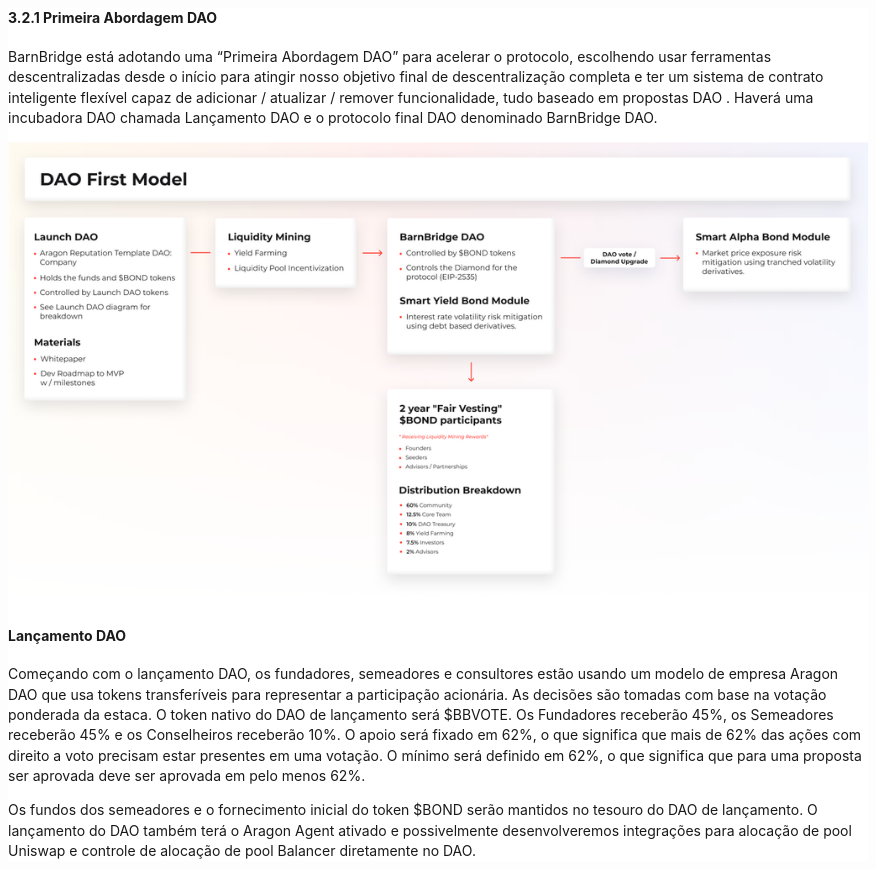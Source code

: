 #### 3.2.1 Primeira Abordagem DAO

BarnBridge está adotando uma “Primeira Abordagem DAO” para acelerar o protocolo, escolhendo usar ferramentas descentralizadas desde o início para atingir nosso objetivo final de descentralização completa e ter um sistema de contrato inteligente flexível capaz de adicionar / atualizar / remover funcionalidade, tudo baseado em propostas DAO . Haverá uma incubadora DAO chamada Lançamento DAO e o protocolo final DAO denominado BarnBridge DAO.

![](images/DAOFirst12.png)

#### **Lançamento DAO**

Começando com o lançamento DAO, os fundadores, semeadores e consultores estão usando um modelo de empresa Aragon DAO que usa tokens transferíveis para representar a participação acionária. As decisões são tomadas com base na votação ponderada da estaca. O token nativo do DAO de lançamento será $BBVOTE. Os Fundadores receberão 45%, os Semeadores receberão 45% e os Conselheiros receberão 10%. O apoio será fixado em 62%, o que significa que mais de 62% das ações com direito a voto precisam estar presentes em uma votação. O mínimo será definido em 62%, o que significa que para uma proposta ser aprovada deve ser aprovada em pelo menos 62%.

Os fundos dos semeadores e o fornecimento inicial do token $BOND serão mantidos no tesouro do DAO de lançamento. O lançamento do DAO também terá o Aragon Agent ativado e possivelmente desenvolveremos integrações para alocação de pool Uniswap e controle de alocação de pool Balancer diretamente no DAO.
